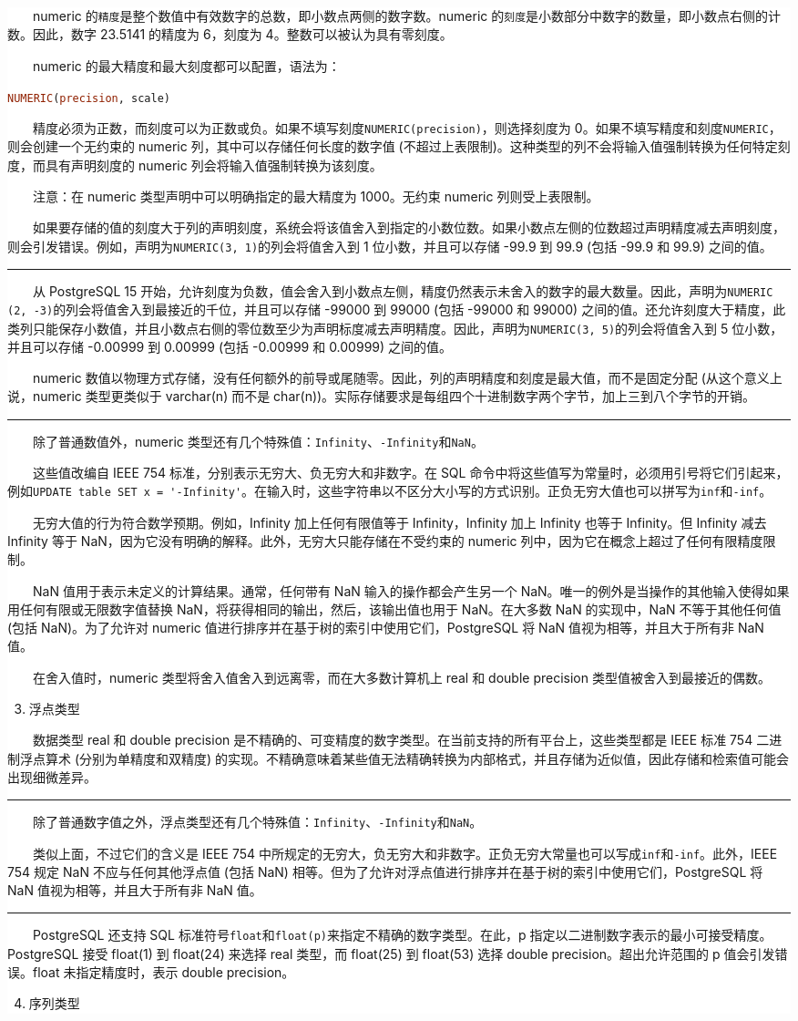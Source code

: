 &emsp;&emsp;numeric 的`精度`是整个数值中有效数字的总数，即小数点两侧的数字数。numeric 的`刻度`是小数部分中数字的数量，即小数点右侧的计数。因此，数字 23.5141 的精度为 6，刻度为 4。整数可以被认为具有零刻度。

&emsp;&emsp;numeric 的最大精度和最大刻度都可以配置，语法为：

```sql
NUMERIC(precision, scale)
```

&emsp;&emsp;精度必须为正数，而刻度可以为正数或负。如果不填写刻度`NUMERIC(precision)`，则选择刻度为 0。如果不填写精度和刻度`NUMERIC`，则会创建一个无约束的 numeric 列，其中可以存储任何长度的数字值 (不超过上表限制)。这种类型的列不会将输入值强制转换为任何特定刻度，而具有声明刻度的 numeric 列会将输入值强制转换为该刻度。

&emsp;&emsp;注意：在 numeric 类型声明中可以明确指定的最大精度为 1000。无约束 numeric 列则受上表限制。

&emsp;&emsp;如果要存储的值的刻度大于列的声明刻度，系统会将该值舍入到指定的小数位数。如果小数点左侧的位数超过声明精度减去声明刻度，则会引发错误。例如，声明为`NUMERIC(3, 1)`的列会将值舍入到 1 位小数，并且可以存储 -99.9 到 99.9 (包括 -99.9 和 99.9) 之间的值。

---

&emsp;&emsp;从 PostgreSQL 15 开始，允许刻度为负数，值会舍入到小数点左侧，精度仍然表示未舍入的数字的最大数量。因此，声明为`NUMERIC(2, -3)`的列会将值舍入到最接近的千位，并且可以存储 -99000 到 99000 (包括 -99000 和 99000) 之间的值。还允许刻度大于精度，此类列只能保存小数值，并且小数点右侧的零位数至少为声明标度减去声明精度。因此，声明为`NUMERIC(3, 5)`的列会将值舍入到 5 位小数，并且可以存储 -0.00999 到 0.00999 (包括 -0.00999 和 0.00999) 之间的值。

&emsp;&emsp;numeric 数值以物理方式存储，没有任何额外的前导或尾随零。因此，列的声明精度和刻度是最大值，而不是固定分配 (从这个意义上说，numeric 类型更类似于 varchar(n) 而不是 char(n))。实际存储要求是每组四个十进制数字两个字节，加上三到八个字节的开销。

---

&emsp;&emsp;除了普通数值外，numeric 类型还有几个特殊值：`Infinity`、`-Infinity`和`NaN`。

&emsp;&emsp;这些值改编自 IEEE 754 标准，分别表示无穷大、负无穷大和非数字。在 SQL 命令中将这些值写为常量时，必须用引号将它们引起来，例如`UPDATE table SET x = '-Infinity'`。在输入时，这些字符串以不区分大小写的方式识别。正负无穷大值也可以拼写为`inf`和`-inf`。

&emsp;&emsp;无穷大值的行为符合数学预期。例如，Infinity 加上任何有限值等于 Infinity，Infinity 加上 Infinity 也等于 Infinity。但 Infinity 减去 Infinity 等于 NaN，因为它没有明确的解释。此外，无穷大只能存储在不受约束的 numeric 列中，因为它在概念上超过了任何有限精度限制。

&emsp;&emsp;NaN 值用于表示未定义的计算结果。通常，任何带有 NaN 输入的操作都会产生另一个 NaN。唯一的例外是当操作的其他输入使得如果用任何有限或无限数字值替换 NaN，将获得相同的输出，然后，该输出值也用于 NaN。在大多数 NaN 的实现中，NaN 不等于其他任何值 (包括 NaN)。为了允许对 numeric 值进行排序并在基于树的索引中使用它们，PostgreSQL 将 NaN 值视为相等，并且大于所有非 NaN 值。

&emsp;&emsp;在舍入值时，numeric 类型将舍入值舍入到远离零，而在大多数计算机上 real 和 double precision 类型值被舍入到最接近的偶数。

3. 浮点类型

&emsp;&emsp;数据类型 real 和 double precision 是不精确的、可变精度的数字类型。在当前支持的所有平台上，这些类型都是 IEEE 标准 754 二进制浮点算术 (分别为单精度和双精度) 的实现。不精确意味着某些值无法精确转换为内部格式，并且存储为近似值，因此存储和检索值可能会出现细微差异。

---

&emsp;&emsp;除了普通数字值之外，浮点类型还有几个特殊值：`Infinity`、`-Infinity`和`NaN`。

&emsp;&emsp;类似上面，不过它们的含义是 IEEE 754 中所规定的无穷大，负无穷大和非数字。正负无穷大常量也可以写成`inf`和`-inf`。此外，IEEE 754 规定 NaN 不应与任何其他浮点值 (包括 NaN) 相等。但为了允许对浮点值进行排序并在基于树的索引中使用它们，PostgreSQL 将 NaN 值视为相等，并且大于所有非 NaN 值。

---

&emsp;&emsp;PostgreSQL 还支持 SQL 标准符号`float`和`float(p)`来指定不精确的数字类型。在此，p 指定以二进制数字表示的最小可接受精度。PostgreSQL 接受 float(1) 到 float(24) 来选择 real 类型，而 float(25) 到 float(53) 选择 double precision。超出允许范围的 p 值会引发错误。float 未指定精度时，表示 double precision。

4. 序列类型
